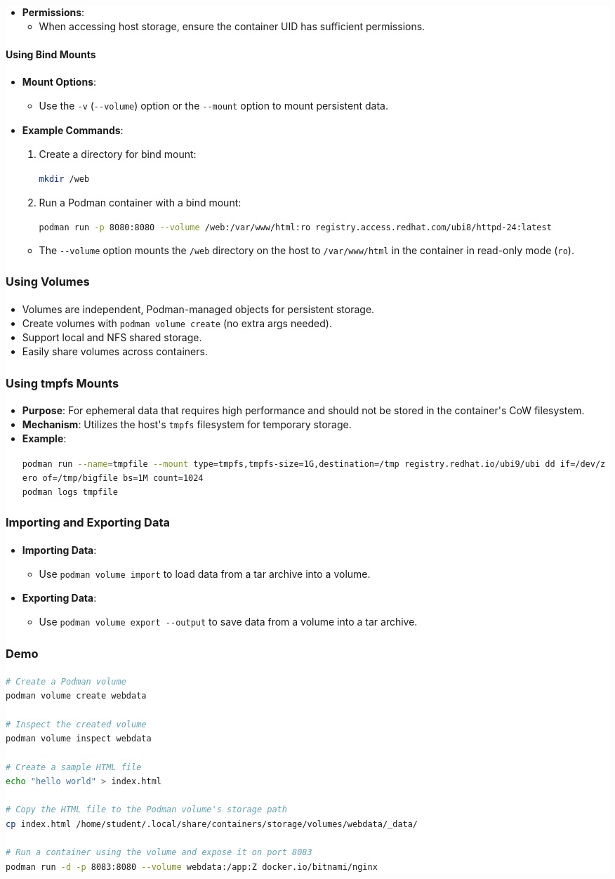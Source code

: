 - **Permissions**:
  - When accessing host storage, ensure the container UID has sufficient permissions.

#### Using Bind Mounts

- **Mount Options**:
  - Use the `-v` (`--volume`) option or the `--mount` option to mount persistent data.

- **Example Commands**:
  1. Create a directory for bind mount:
     ```bash
     mkdir /web
     ```
  2. Run a Podman container with a bind mount:
     ```bash
     podman run -p 8080:8080 --volume /web:/var/www/html:ro registry.access.redhat.com/ubi8/httpd-24:latest
     ```
  - The `--volume` option mounts the `/web` directory on the host to `/var/www/html` in the container in read-only mode (`ro`).

### Using Volumes

- Volumes are independent, Podman-managed objects for persistent storage.
- Create volumes with `podman volume create` (no extra args needed).
- Support local and NFS shared storage.
- Easily share volumes across containers.

### Using tmpfs Mounts

- **Purpose**: For ephemeral data that requires high performance and should not be stored in the container's CoW filesystem.
- **Mechanism**: Utilizes the host's `tmpfs` filesystem for temporary storage.
- **Example**:
  ```bash
  podman run --name=tmpfile --mount type=tmpfs,tmpfs-size=1G,destination=/tmp registry.redhat.io/ubi9/ubi dd if=/dev/zero of=/tmp/bigfile bs=1M count=1024
  podman logs tmpfile
  ```

### Importing and Exporting Data

- **Importing Data**:
  - Use `podman volume import` to load data from a tar archive into a volume.

- **Exporting Data**:
  - Use `podman volume export --output` to save data from a volume into a tar archive.

### Demo

```bash
# Create a Podman volume
podman volume create webdata

# Inspect the created volume
podman volume inspect webdata

# Create a sample HTML file
echo "hello world" > index.html

# Copy the HTML file to the Podman volume's storage path
cp index.html /home/student/.local/share/containers/storage/volumes/webdata/_data/

# Run a container using the volume and expose it on port 8083
podman run -d -p 8083:8080 --volume webdata:/app:Z docker.io/bitnami/nginx

```